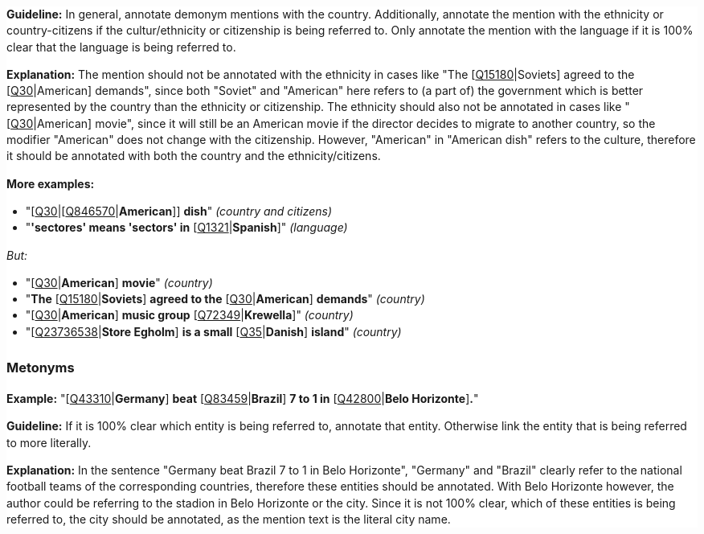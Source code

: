 **Guideline:**
In general, annotate demonym mentions with the country. Additionally, annotate the mention with the ethnicity or
 country-citizens if the cultur/ethnicity or citizenship is being referred to. Only annotate the mention with the
 language if it is 100% clear that the language is being referred to.

**Explanation:**
The mention should not be annotated with the ethnicity in cases like "The
 [[Q15180](https://www.wikidata.org/wiki/Q15180)|Soviets] agreed to the
 [[Q30](https://www.wikidata.org/wiki/Q30)|American] demands", since both "Soviet" and "American" here refers to (a
 part of) the government which is better represented by the country than the ethnicity or citizenship. The ethnicity
 should also not be annotated in cases like "[[Q30](https://www.wikidata.org/wiki/Q30)|American] movie", since it will
 still be an American movie if the director decides to migrate to another country, so the modifier "American" does
 not change with the citizenship. However, "American" in "American dish" refers to the culture, therefore it should
 be annotated with both the country and the ethnicity/citizens.

**More examples:**
- "[[Q30](https://www.wikidata.org/wiki/Q30)|[[Q846570](https://www.wikidata.org/wiki/Q846570)|**American**]] **dish**"
 *(country and citizens)*
- "**'sectores' means 'sectors' in** [[Q1321](https://www.wikidata.org/wiki/Q1321)|**Spanish**]" *(language)*

*But:*
- "[[Q30](https://www.wikidata.org/wiki/Q30)|**American**] **movie**" *(country)*
- "**The** [[Q15180](https://www.wikidata.org/wiki/Q15180)|**Soviets**] **agreed to the**
 [[Q30](https://www.wikidata.org/wiki/Q30)|**American**] **demands**" *(country)*
- "[[Q30](https://www.wikidata.org/wiki/Q30)|**American**] **music group**
 [[Q72349](https://www.wikidata.org/wiki/Q72349)|**Krewella**]" *(country)*
- "[[Q23736538](https://www.wikidata.org/wiki/Q23736538)|**Store Egholm**] **is a small**
 [[Q35](https://www.wikidata.org/wiki/Q35)|**Danish**] **island**" *(country)*


### Metonyms
**Example:**
"[[Q43310](https://www.wikidata.org/wiki/Q43310)|**Germany**] **beat**
 [[Q83459](https://www.wikidata.org/wiki/Q83459)|**Brazil**] **7 to 1 in**
 [[Q42800](https://www.wikidata.org/wiki/Q42800)|**Belo Horizonte**]**.**"

**Guideline:**
If it is 100% clear which entity is being referred to, annotate that entity. Otherwise link the entity that is being
 referred to more literally.

**Explanation:**
In the sentence "Germany beat Brazil 7 to 1 in Belo Horizonte", "Germany" and "Brazil" clearly refer to the national
 football teams of the corresponding countries, therefore these entities should be annotated. With Belo Horizonte
 however, the author could be referring to the stadion in Belo Horizonte or the city. Since it is not 100% clear, which
 of these entities is being referred to, the city should be annotated, as the mention text is the literal city name.
